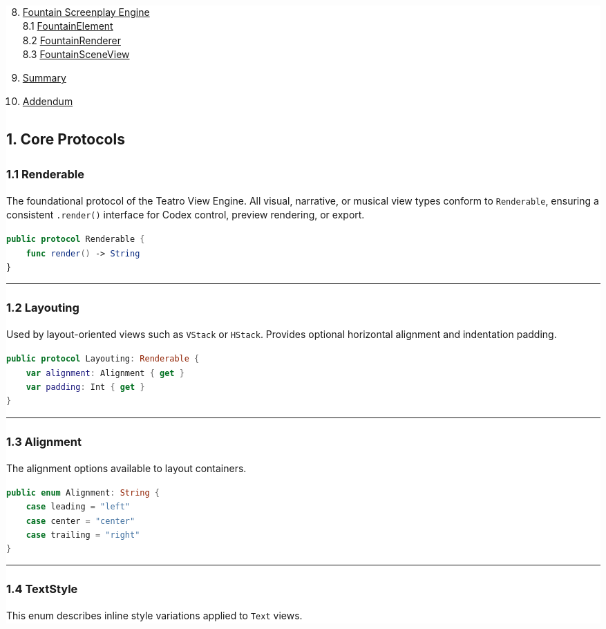 8. [Fountain Screenplay Engine](#fountain-screenplay-engine)  
   8.1 [FountainElement](#fountainelement)  
   8.2 [FountainRenderer](#fountainrenderer)  
   8.3 [FountainSceneView](#fountainsceneview)

9. [Summary](#summary)
10. [Addendum](#addendum)

## 1. Core Protocols

### 1.1 Renderable

The foundational protocol of the Teatro View Engine. All visual, narrative, or musical view types conform to `Renderable`, ensuring a consistent `.render()` interface for Codex control, preview rendering, or export.

```swift
public protocol Renderable {
    func render() -> String
}
```

---

### 1.2 Layouting

Used by layout-oriented views such as `VStack` or `HStack`. Provides optional horizontal alignment and indentation padding.

```swift
public protocol Layouting: Renderable {
    var alignment: Alignment { get }
    var padding: Int { get }
}
```

---

### 1.3 Alignment

The alignment options available to layout containers.

```swift
public enum Alignment: String {
    case leading = "left"
    case center = "center"
    case trailing = "right"
}
```

---

### 1.4 TextStyle

This enum describes inline style variations applied to `Text` views.
